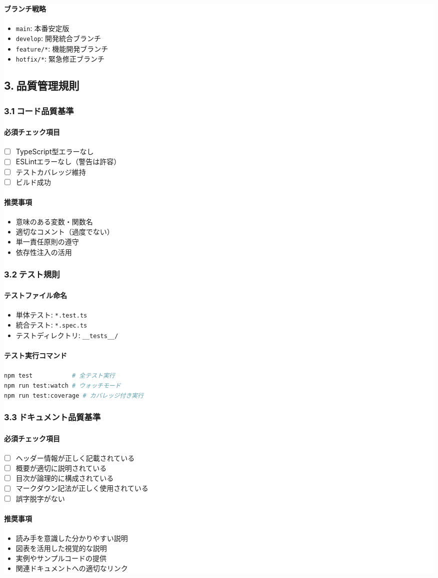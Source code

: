 #### ブランチ戦略
- `main`: 本番安定版
- `develop`: 開発統合ブランチ
- `feature/*`: 機能開発ブランチ
- `hotfix/*`: 緊急修正ブランチ

## 3. 品質管理規則

### 3.1 コード品質基準

#### 必須チェック項目
- [ ] TypeScript型エラーなし
- [ ] ESLintエラーなし（警告は許容）
- [ ] テストカバレッジ維持
- [ ] ビルド成功

#### 推奨事項
- 意味のある変数・関数名
- 適切なコメント（過度でない）
- 単一責任原則の遵守
- 依存性注入の活用

### 3.2 テスト規則

#### テストファイル命名
- 単体テスト: `*.test.ts`
- 統合テスト: `*.spec.ts`
- テストディレクトリ: `__tests__/`

#### テスト実行コマンド
```bash
npm test           # 全テスト実行
npm run test:watch # ウォッチモード
npm run test:coverage # カバレッジ付き実行
```

### 3.3 ドキュメント品質基準

#### 必須チェック項目
- [ ] ヘッダー情報が正しく記載されている
- [ ] 概要が適切に説明されている
- [ ] 目次が論理的に構成されている
- [ ] マークダウン記法が正しく使用されている
- [ ] 誤字脱字がない

#### 推奨事項
- 読み手を意識した分かりやすい説明
- 図表を活用した視覚的な説明
- 実例やサンプルコードの提供
- 関連ドキュメントへの適切なリンク
